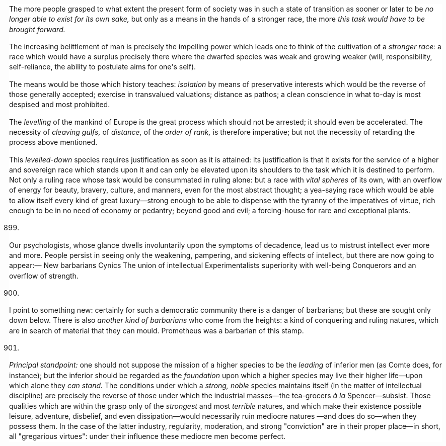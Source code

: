 The more people grasped to what extent the present form of society was in such a state of transition as sooner or later to be *no longer able to exist for its own sake,* but only as a means in the hands of a stronger race, the more *this task would have to be brought forward.*

The increasing belittlement of man is precisely the impelling power which leads one to think of the cultivation of a *stronger race:* a race which would have a surplus precisely there where the dwarfed species was weak and growing weaker \(will, responsibility, self-reliance, the ability to postulate aims for one's self\).

The means would be those which history teaches: *isolation* by means of preservative interests which would be the reverse of those generally accepted; exercise in transvalued valuations; distance as pathos; a clean conscience in what to-day is most despised and most prohibited.

The *levelling* of the mankind of Europe is the great process which should not be arrested; it should even be accelerated. The necessity of *cleaving gulfs,* of *distance,* of the *order of rank,* is therefore imperative; but not the necessity of retarding the process above mentioned.

This *levelled-down* species requires justification as soon as it is attained: its justification is that it exists for the service of a higher and sovereign race which stands upon it and can only be elevated upon its shoulders to the task which it is destined to perform. Not only a ruling race whose task would be consummated in ruling alone: but a race with *vital spheres* of its own, with an overflow of energy for beauty, bravery, culture, and manners, even for the most abstract thought; a yea-saying race which would be able to allow itself every kind of great luxury—strong enough to be able to dispense with the tyranny of the imperatives of virtue, rich enough to be in no need of economy or pedantry; beyond good and evil; a forcing-house for rare and exceptional plants.





899.

Our psychologists, whose glance dwells involuntarily upon the symptoms of decadence, lead us to mistrust intellect ever more and more. People persist in seeing only the weakening, pampering, and sickening effects of intellect, but there are now going to appear:—
New barbarians Cynics The union of intellectual    Experimentalists superiority with well-being    Conquerors and an overflow of strength.


900.

I point to something new: certainly for such a democratic community there is a danger of barbarians; but these are sought only down below. There is also *another kind of barbarians* who come from the heights: a kind of conquering and ruling natures, which are in search of material that they can mould. Prometheus was a barbarian of this stamp.



901.

*Principal standpoint:* one should not suppose the mission of a higher species to be the *leading* of inferior men \(as Comte does, for instance\); but the inferior should be regarded as the *foundation* upon which a higher species may live their higher life—upon which alone they *can stand.* The conditions under which a *strong, noble* species maintains itself \(in the matter of intellectual discipline\) are precisely the reverse of those under which the industrial masses—the tea-grocers *à la* Spencer—subsist. Those qualities which are within the grasp only of the *strongest* and most *terrible* natures, and which make their existence possible leisure, adventure, disbelief, and even dissipation—would necessarily ruin mediocre natures —and does do so—when they possess them. In the case of the latter industry, regularity, moderation, and strong "conviction" are in their proper place—in short, all "gregarious virtues": under their influence these mediocre men become perfect.
